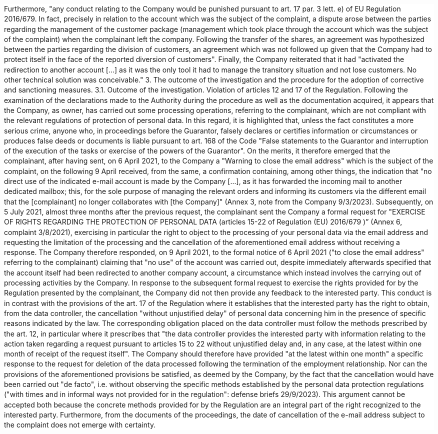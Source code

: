 Furthermore, "any conduct relating to the Company would be punished pursuant to art. 17 par. 3 lett. e) of EU Regulation 2016/679. In fact, precisely in relation to the account which was the subject of the complaint, a dispute arose between the parties regarding the management of the customer package (management which took place through the account which was the subject of the complaint) when the complainant left the company. Following the transfer of the shares, an agreement was hypothesized between the parties regarding the division of customers, an agreement which was not followed up given that the Company had to protect itself in the face of the reported diversion of customers".
Finally, the Company reiterated that it had "activated the redirection to another account \[...\] as it was the only tool it had to manage the transitory situation and not lose customers. No other technical solution was conceivable."
3. The outcome of the investigation and the procedure for the adoption of corrective and sanctioning measures.
3.1. Outcome of the investigation. Violation of articles 12 and 17 of the Regulation.
Following the examination of the declarations made to the Authority during the procedure as well as the documentation acquired, it appears that the Company, as owner, has carried out some processing operations, referring to the complainant, which are not compliant with the relevant regulations of protection of personal data.
In this regard, it is highlighted that, unless the fact constitutes a more serious crime, anyone who, in proceedings before the Guarantor, falsely declares or certifies information or circumstances or produces false deeds or documents is liable pursuant to art. 168 of the Code "False statements to the Guarantor and interruption of the execution of the tasks or exercise of the powers of the Guarantor".
On the merits, it therefore emerged that the complainant, after having sent, on 6 April 2021, to the Company a "Warning to close the email address" which is the subject of the complaint, on the following 9 April received, from the same, a confirmation containing, among other things, the indication that "no direct use of the indicated e-mail account is made by the Company \[...\], as it has forwarded the incoming mail to another dedicated mailbox; this, for the sole purpose of managing the relevant orders and informing its customers via the different email that the \[complainant\] no longer collaborates with \[the Company\]" (Annex 3, note from the Company 9/3/2023).
Subsequently, on 5 July 2021, almost three months after the previous request, the complainant sent the Company a formal request for "EXERCISE OF RIGHTS REGARDING THE PROTECTION OF PERSONAL DATA (articles 15-22 of Regulation (EU) 2016/679 )” (Annex 6, complaint 3/8/2021), exercising in particular the right to object to the processing of your personal data via the email address and requesting the limitation of the processing and the cancellation of the aforementioned email address without receiving a response.
The Company therefore responded, on 9 April 2021, to the formal notice of 6 April 2021 ("to close the email address" referring to the complainant) claiming that "no use" of the account was carried out, despite immediately afterwards specified that the account itself had been redirected to another company account, a circumstance which instead involves the carrying out of processing activities by the Company.
In response to the subsequent formal request to exercise the rights provided for by the Regulation presented by the complainant, the Company did not then provide any feedback to the interested party.
This conduct is in contrast with the provisions of the art. 17 of the Regulation where it establishes that the interested party has the right to obtain, from the data controller, the cancellation "without unjustified delay" of personal data concerning him in the presence of specific reasons indicated by the law.
The corresponding obligation placed on the data controller must follow the methods prescribed by the art. 12, in particular where it prescribes that "the data controller provides the interested party with information relating to the action taken regarding a request pursuant to articles 15 to 22 without unjustified delay and, in any case, at the latest within one month of receipt of the request itself".
The Company should therefore have provided "at the latest within one month" a specific response to the request for deletion of the data processed following the termination of the employment relationship.
Nor can the provisions of the aforementioned provisions be satisfied, as deemed by the Company, by the fact that the cancellation would have been carried out "de facto", i.e. without observing the specific methods established by the personal data protection regulations ("with times and in informal ways not provided for in the regulation": defense briefs 29/9/2023).
This argument cannot be accepted both because the concrete methods provided for by the Regulation are an integral part of the right recognized to the interested party. Furthermore, from the documents of the proceedings, the date of cancellation of the e-mail address subject to the complaint does not emerge with certainty.